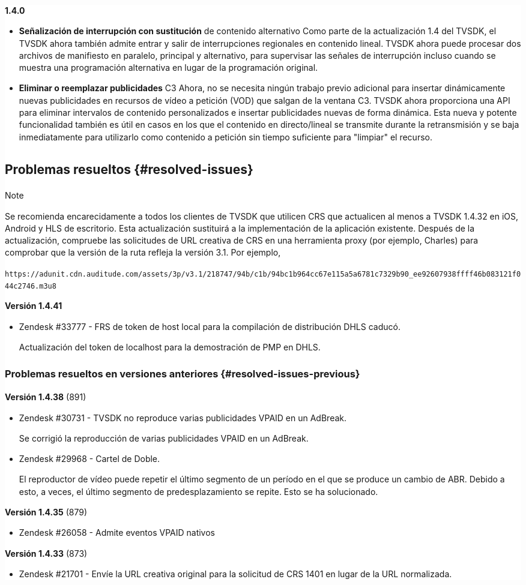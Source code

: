 **1.4.0**

* **Señalización de interrupción con sustitución** de contenido alternativo Como parte de la actualización 1.4 del TVSDK, el TVSDK ahora también admite entrar y salir de interrupciones regionales en contenido lineal. TVSDK ahora puede procesar dos archivos de manifiesto en paralelo, principal y alternativo, para supervisar las señales de interrupción incluso cuando se muestra una programación alternativa en lugar de la programación original.

* **Eliminar o reemplazar publicidades** C3 Ahora, no se necesita ningún trabajo previo adicional para insertar dinámicamente nuevas publicidades en recursos de vídeo a petición (VOD) que salgan de la ventana C3. TVSDK ahora proporciona una API para eliminar intervalos de contenido personalizados e insertar publicidades nuevas de forma dinámica. Esta nueva y potente funcionalidad también es útil en casos en los que el contenido en directo/lineal se transmite durante la retransmisión y se baja inmediatamente para utilizarlo como contenido a petición sin tiempo suficiente para &quot;limpiar&quot; el recurso.

## Problemas resueltos {#resolved-issues}

>[!NOTE]
>
>Se recomienda encarecidamente a todos los clientes de TVSDK que utilicen CRS que actualicen al menos a TVSDK 1.4.32 en iOS, Android y HLS de escritorio. Esta actualización sustituirá a la implementación de la aplicación existente. Después de la actualización, compruebe las solicitudes de URL creativa de CRS en una herramienta proxy (por ejemplo, Charles) para comprobar que la versión de la ruta refleja la versión 3.1. Por ejemplo,
>
>`https://adunit.cdn.auditude.com/assets/3p/v3.1/218747/94b/c1b/94bc1b964cc67e115a5a6781c7329b90_ee92607938ffff46b083121f044c2746.m3u8`

**Versión 1.4.41**

* Zendesk #33777 - FRS de token de host local para la compilación de distribución DHLS caducó.

   Actualización del token de localhost para la demostración de PMP en DHLS.

### Problemas resueltos en versiones anteriores {#resolved-issues-previous}

**Versión 1.4.38** (891)

* Zendesk #30731 - TVSDK no reproduce varias publicidades VPAID en un AdBreak.

   Se corrigió la reproducción de varias publicidades VPAID en un AdBreak.

* Zendesk #29968 - Cartel de Doble.

   El reproductor de vídeo puede repetir el último segmento de un período en el que se produce un cambio de ABR. Debido a esto, a veces, el último segmento de predesplazamiento se repite. Esto se ha solucionado.

**Versión 1.4.35** (879)

* Zendesk #26058 - Admite eventos VPAID nativos

**Versión 1.4.33** (873)

* Zendesk #21701 - Envíe la URL creativa original para la solicitud de CRS 1401 en lugar de la URL normalizada.
